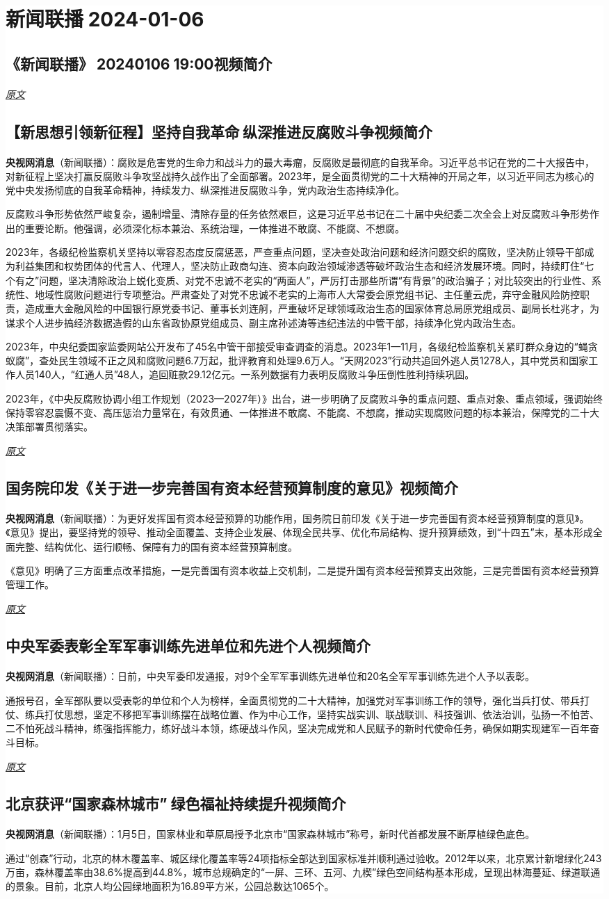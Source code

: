 # 新闻联播 2024-01-06

## 《新闻联播》 20240106 19:00视频简介



*[原文](https://tv.cctv.com/2024/01/06/VIDEG2P4gR55aRTfYelK6FuW240106.shtml)*

## 【新思想引领新征程】坚持自我革命 纵深推进反腐败斗争视频简介

**央视网消息**（新闻联播）：腐败是危害党的生命力和战斗力的最大毒瘤，反腐败是最彻底的自我革命。习近平总书记在党的二十大报告中，对新征程上坚决打赢反腐败斗争攻坚战持久战作出了全面部署。2023年，是全面贯彻党的二十大精神的开局之年，以习近平同志为核心的党中央发扬彻底的自我革命精神，持续发力、纵深推进反腐败斗争，党内政治生态持续净化。  

反腐败斗争形势依然严峻复杂，遏制增量、清除存量的任务依然艰巨，这是习近平总书记在二十届中央纪委二次全会上对反腐败斗争形势作出的重要论断。他强调，必须深化标本兼治、系统治理，一体推进不敢腐、不能腐、不想腐。  

2023年，各级纪检监察机关坚持以零容忍态度反腐惩恶，严查重点问题，坚决查处政治问题和经济问题交织的腐败，坚决防止领导干部成为利益集团和权势团体的代言人、代理人，坚决防止政商勾连、资本向政治领域渗透等破坏政治生态和经济发展环境。同时，持续盯住“七个有之”问题，坚决清除政治上蜕化变质、对党不忠诚不老实的“两面人”，严厉打击那些所谓“有背景”的政治骗子；对比较突出的行业性、系统性、地域性腐败问题进行专项整治。严肃查处了对党不忠诚不老实的上海市人大常委会原党组书记、主任董云虎，弃守金融风险防控职责，造成重大金融风险的中国银行原党委书记、董事长刘连舸，严重破坏足球领域政治生态的国家体育总局原党组成员、副局长杜兆才，为谋求个人进步搞经济数据造假的山东省政协原党组成员、副主席孙述涛等违纪违法的中管干部，持续净化党内政治生态。  

2023年，中央纪委国家监委网站公开发布了45名中管干部接受审查调查的消息。2023年1—11月，各级纪检监察机关紧盯群众身边的“蝇贪蚁腐”，查处民生领域不正之风和腐败问题6.7万起，批评教育和处理9.6万人。“天网2023”行动共追回外逃人员1278人，其中党员和国家工作人员140人，“红通人员”48人，追回赃款29.12亿元。一系列数据有力表明反腐败斗争压倒性胜利持续巩固。  

2023年，《中央反腐败协调小组工作规划（2023—2027年）》出台，进一步明确了反腐败斗争的重点问题、重点对象、重点领域，强调始终保持零容忍震慑不变、高压惩治力量常在，有效贯通、一体推进不敢腐、不能腐、不想腐，推动实现腐败问题的标本兼治，保障党的二十大决策部署贯彻落实。

*[原文](https://tv.cctv.com/2024/01/06/VIDEep4lKiUJegppGDCg3awK240106.shtml)*


## 国务院印发《关于进一步完善国有资本经营预算制度的意见》视频简介

**央视网消息**（新闻联播）：为更好发挥国有资本经营预算的功能作用，国务院日前印发《关于进一步完善国有资本经营预算制度的意见》。《意见》提出，要坚持党的领导、推动全面覆盖、支持企业发展、体现全民共享、优化布局结构、提升预算绩效，到“十四五”末，基本形成全面完整、结构优化、运行顺畅、保障有力的国有资本经营预算制度。  

《意见》明确了三方面重点改革措施，一是完善国有资本收益上交机制，二是提升国有资本经营预算支出效能，三是完善国有资本经营预算管理工作。

*[原文](https://tv.cctv.com/2024/01/06/VIDEwuoR0AjSN5ddi9Foht4L240106.shtml)*


## 中央军委表彰全军军事训练先进单位和先进个人视频简介

**央视网消息**（新闻联播）：日前，中央军委印发通报，对9个全军军事训练先进单位和20名全军军事训练先进个人予以表彰。  

通报号召，全军部队要以受表彰的单位和个人为榜样，全面贯彻党的二十大精神，加强党对军事训练工作的领导，强化当兵打仗、带兵打仗、练兵打仗思想，坚定不移把军事训练摆在战略位置、作为中心工作，坚持实战实训、联战联训、科技强训、依法治训，弘扬一不怕苦、二不怕死战斗精神，练强指挥能力，练好战斗本领，练硬战斗作风，坚决完成党和人民赋予的新时代使命任务，确保如期实现建军一百年奋斗目标。

*[原文](https://tv.cctv.com/2024/01/06/VIDE3Vpfox2rdKeB0kW69Kwd240106.shtml)*


## 北京获评“国家森林城市” 绿色福祉持续提升视频简介

**央视网消息**（新闻联播）：1月5日，国家林业和草原局授予北京市“国家森林城市”称号，新时代首都发展不断厚植绿色底色。  

通过“创森”行动，北京的林木覆盖率、城区绿化覆盖率等24项指标全部达到国家标准并顺利通过验收。2012年以来，北京累计新增绿化243万亩，森林覆盖率由38.6%提高到44.8%，城市总规确定的“一屏、三环、五河、九楔”绿色空间结构基本形成，呈现出林海蔓延、绿道联通的景象。目前，北京人均公园绿地面积为16.89平方米，公园总数达1065个。  
